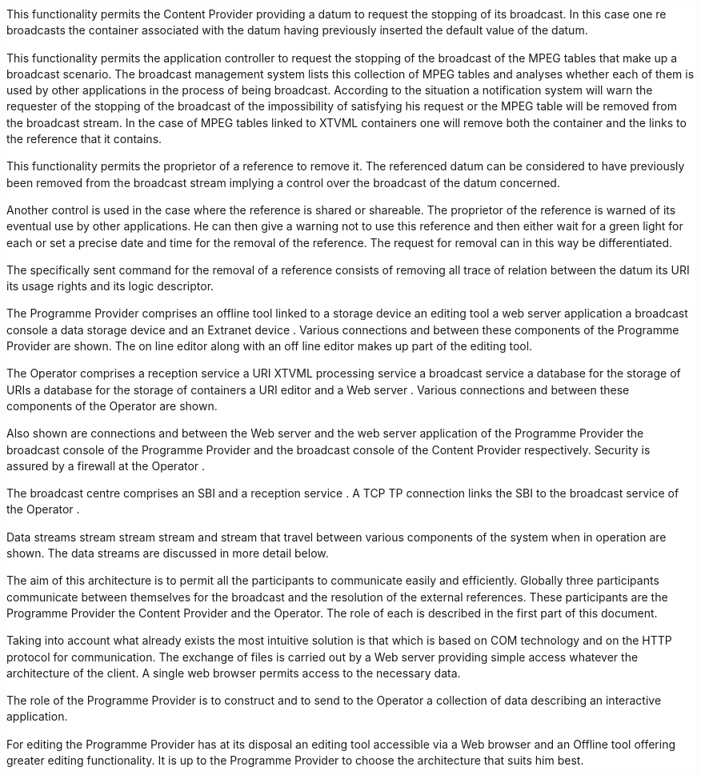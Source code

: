 This functionality permits the Content Provider providing a datum to request the stopping of its broadcast. In this case one re broadcasts the container associated with the datum having previously inserted the default value of the datum.

This functionality permits the application controller to request the stopping of the broadcast of the MPEG tables that make up a broadcast scenario. The broadcast management system lists this collection of MPEG tables and analyses whether each of them is used by other applications in the process of being broadcast. According to the situation a notification system will warn the requester of the stopping of the broadcast of the impossibility of satisfying his request or the MPEG table will be removed from the broadcast stream. In the case of MPEG tables linked to XTVML containers one will remove both the container and the links to the reference that it contains.

This functionality permits the proprietor of a reference to remove it. The referenced datum can be considered to have previously been removed from the broadcast stream implying a control over the broadcast of the datum concerned.

Another control is used in the case where the reference is shared or shareable. The proprietor of the reference is warned of its eventual use by other applications. He can then give a warning not to use this reference and then either wait for a green light for each or set a precise date and time for the removal of the reference. The request for removal can in this way be differentiated.

The specifically sent command for the removal of a reference consists of removing all trace of relation between the datum its URI its usage rights and its logic descriptor.

The Programme Provider comprises an offline tool linked to a storage device an editing tool a web server application a broadcast console a data storage device and an Extranet device . Various connections and between these components of the Programme Provider are shown. The on line editor along with an off line editor makes up part of the editing tool.

The Operator comprises a reception service a URI XTVML processing service a broadcast service a database for the storage of URIs a database for the storage of containers a URI editor and a Web server . Various connections and between these components of the Operator are shown.

Also shown are connections and between the Web server and the web server application of the Programme Provider the broadcast console of the Programme Provider and the broadcast console of the Content Provider respectively. Security is assured by a firewall at the Operator .

The broadcast centre comprises an SBI and a reception service . A TCP TP connection links the SBI to the broadcast service of the Operator .

Data streams stream stream stream and stream that travel between various components of the system when in operation are shown. The data streams are discussed in more detail below.

The aim of this architecture is to permit all the participants to communicate easily and efficiently. Globally three participants communicate between themselves for the broadcast and the resolution of the external references. These participants are the Programme Provider the Content Provider and the Operator. The role of each is described in the first part of this document.

Taking into account what already exists the most intuitive solution is that which is based on COM technology and on the HTTP protocol for communication. The exchange of files is carried out by a Web server providing simple access whatever the architecture of the client. A single web browser permits access to the necessary data.

The role of the Programme Provider is to construct and to send to the Operator a collection of data describing an interactive application.

For editing the Programme Provider has at its disposal an editing tool accessible via a Web browser and an Offline tool offering greater editing functionality. It is up to the Programme Provider to choose the architecture that suits him best.
